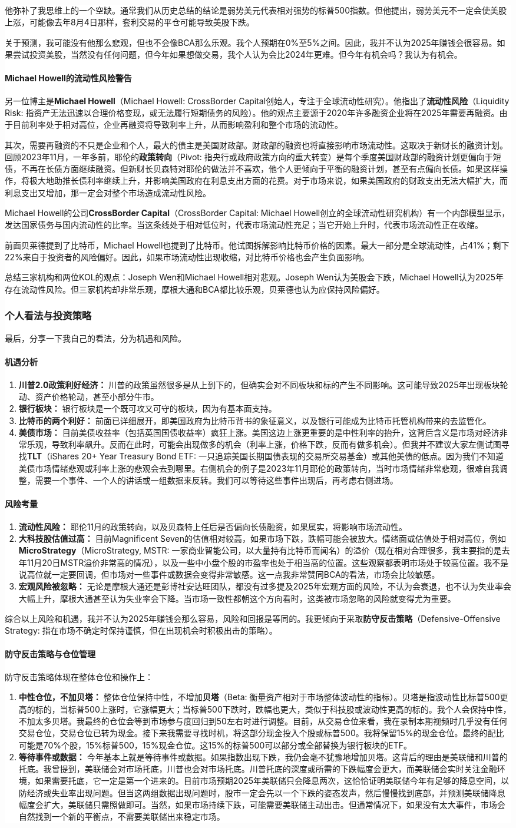 他弥补了我思维上的一个空缺。通常我们从历史总结的结论是弱势美元代表相对强势的标普500指数。但他提出，弱势美元不一定会使美股上涨，可能像去年8月4日那样，套利交易的平仓可能导致美股下跌。

关于预测，我可能没有他那么悲观，但也不会像BCA那么乐观。我个人预期在0%至5%之间。因此，我并不认为2025年赚钱会很容易。如果尝试投资美股，当然没有任何问题，但今年如果想做交易，我个人认为会比2024年更难。但今年有机会吗？我认为有机会。

#### Michael Howell的流动性风险警告

另一位博主是**Michael Howell**（Michael Howell: CrossBorder Capital创始人，专注于全球流动性研究）。他指出了**流动性风险**（Liquidity Risk: 指资产无法迅速以合理价格变现，或无法履行短期债务的风险）。他的观点主要源于2020年许多融资企业将在2025年需要再融资。由于目前利率处于相对高位，企业再融资将导致利率上升，从而影响盈利和整个市场的流动性。

其次，需要再融资的不只是企业和个人，最大的债主是美国财政部。财政部的融资也将直接影响市场流动性。这取决于新财长的融资计划。回顾2023年11月，一年多前，耶伦的**政策转向**（Pivot: 指央行或政府政策方向的重大转变）是每个季度美国财政部的融资计划更偏向于短债，不再在长债方面继续融资。但新财长贝森特对耶伦的做法并不喜欢，他个人更倾向于平衡的融资计划，甚至有点偏向长债。如果这样操作，将极大地助推长债利率继续上升，并影响美国政府在利息支出方面的花费。对于市场来说，如果美国政府的财政支出无法大幅扩大，而利息支出又增加，那一定会对整个市场造成流动性风险。

Michael Howell的公司**CrossBorder Capital**（CrossBorder Capital: Michael Howell创立的全球流动性研究机构）有一个内部模型显示，发达国家债务与国内流动性的比率。当这条线处于相对低位时，代表市场流动性充足；当它开始上升时，代表市场流动性正在收缩。

前面贝莱德提到了比特币，Michael Howell也提到了比特币。他试图拆解影响比特币价格的因素。最大一部分是全球流动性，占41%；剩下22%来自于投资者的风险偏好。因此，如果市场流动性出现收缩，对比特币价格也会产生负面影响。

总结三家机构和两位KOL的观点：Joseph Wen和Michael Howell相对悲观。Joseph Wen认为美股会下跌，Michael Howell认为2025年存在流动性风险。但三家机构却非常乐观，摩根大通和BCA都比较乐观，贝莱德也认为应保持风险偏好。

### 个人看法与投资策略

最后，分享一下我自己的看法，分为机遇和风险。

#### 机遇分析

1.  **川普2.0政策利好经济：** 川普的政策虽然很多是从上到下的，但确实会对不同板块和标的产生不同影响。这可能导致2025年出现板块轮动、资产价格轮动，甚至小部分牛市。
2.  **银行板块：** 银行板块是一个既可攻又可守的板块，因为有基本面支持。
3.  **比特币的两个利好：** 前面已详细展开，即美国政府为比特币背书的象征意义，以及银行可能成为比特币托管机构带来的去监管化。
4.  **美债市场：** 目前美债收益率（包括英国国债收益率）疯狂上涨。美国这边上涨更重要的是中性利率的抬升，这背后含义是市场对经济非常乐观，导致利率飙升。反而在此时，可能会出现做多的机会（利率上涨，价格下跌，反而有做多机会）。但我并不建议大家左侧试图寻找**TLT**（iShares 20+ Year Treasury Bond ETF: 一只追踪美国长期国债表现的交易所交易基金）或其他美债的低点。因为我们不知道美债市场情绪悲观或利率上涨的悲观会去到哪里。右侧机会的例子是2023年11月耶伦的政策转向，当时市场情绪非常悲观，很难自我调整，需要一个事件、一个人的讲话或一组数据来反转。我们可以等待这些事件出现后，再考虑右侧进场。

#### 风险考量

1.  **流动性风险：** 耶伦11月的政策转向，以及贝森特上任后是否偏向长债融资，如果属实，将影响市场流动性。
2.  **大科技股估值过高：** 目前Magnificent Seven的估值相对较高，如果市场下跌，跌幅可能会被放大。情绪面或估值处于相对高位，例如**MicroStrategy**（MicroStrategy, MSTR: 一家商业智能公司，以大量持有比特币而闻名）的溢价（现在相对合理很多，我主要指的是去年11月20日MSTR溢价非常高的情况），以及一些中小盘个股的市盈率也处于相当高的位置。这些观察都表明市场处于较高位置。我不是说高位就一定要回调，但市场对一些事件或数据会变得非常敏感。这一点我非常赞同BCA的看法，市场会比较敏感。
3.  **宏观风险被忽略：** 无论是摩根大通还是彭博社安达旺团队，都没有过多提及2025年宏观方面的风险，不认为会衰退，也不认为失业率会大幅上升，摩根大通甚至认为失业率会下降。当市场一致性都朝这个方向看时，这类被市场忽略的风险就变得尤为重要。

综合以上风险和机遇，我并不认为2025年赚钱会那么容易，风险和回报是等同的。我更倾向于采取**防守反击策略**（Defensive-Offensive Strategy: 指在市场不确定时保持谨慎，但在出现机会时积极出击的策略）。

#### 防守反击策略与仓位管理

防守反击策略体现在整体仓位和操作上：

1.  **中性仓位，不加贝塔：** 整体仓位保持中性，不增加**贝塔**（Beta: 衡量资产相对于市场整体波动性的指标）。贝塔是指波动性比标普500更高的标的，当标普500上涨时，它涨幅更大；当标普500下跌时，跌幅也更大，类似于科技股或波动性更高的标的。我个人会保持中性，不加太多贝塔。我最终的仓位会等到市场参与度回归到50左右时进行调整。目前，从交易仓位来看，我在录制本期视频时几乎没有任何交易仓位，交易仓位已转为现金。接下来我需要寻找时机，将这部分现金投入个股或标普500。我将保留15%的现金仓位。最终的配比可能是70%个股，15%标普500，15%现金仓位。这15%的标普500可以部分或全部替换为银行板块的ETF。
2.  **等待事件或数据：** 今年基本上就是等待事件或数据。如果指数出现下跌，我仍会毫不犹豫地增加贝塔。这背后的理由是美联储和川普的托底。我曾提到，美联储会对市场托底，川普也会对市场托底。川普托底的深度或所需的下跌幅度会更大，而美联储会实时关注金融环境，如果需要托底，它一定是第一个进来的。目前市场预期2025年美联储只会降息两次，这恰恰证明美联储今年有足够的降息空间，以防经济或失业率出现问题。但当这两组数据出现问题时，股市一定会先以一个下跌的姿态发声，然后慢慢找到底部，并预测美联储降息幅度会扩大，美联储只需照做即可。当然，如果市场持续下跌，可能需要美联储主动出击。但通常情况下，如果没有太大事件，市场会自然找到一个新的平衡点，不需要美联储出来稳定市场。
